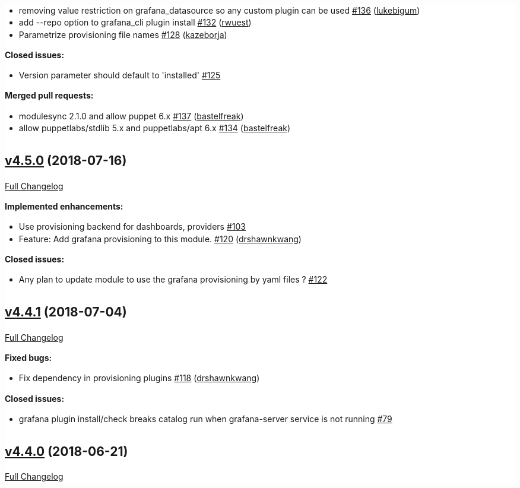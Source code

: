 - removing value restriction on grafana\_datasource so any custom plugin can be used [\#136](https://github.com/voxpupuli/puppet-grafana/pull/136) ([lukebigum](https://github.com/lukebigum))
- add --repo option to grafana\_cli plugin install [\#132](https://github.com/voxpupuli/puppet-grafana/pull/132) ([rwuest](https://github.com/rwuest))
- Parametrize provisioning file names [\#128](https://github.com/voxpupuli/puppet-grafana/pull/128) ([kazeborja](https://github.com/kazeborja))

**Closed issues:**

- Version parameter should default to 'installed' [\#125](https://github.com/voxpupuli/puppet-grafana/issues/125)

**Merged pull requests:**

- modulesync 2.1.0 and allow puppet 6.x [\#137](https://github.com/voxpupuli/puppet-grafana/pull/137) ([bastelfreak](https://github.com/bastelfreak))
- allow puppetlabs/stdlib 5.x and puppetlabs/apt 6.x [\#134](https://github.com/voxpupuli/puppet-grafana/pull/134) ([bastelfreak](https://github.com/bastelfreak))

## [v4.5.0](https://github.com/voxpupuli/puppet-grafana/tree/v4.5.0) (2018-07-16)

[Full Changelog](https://github.com/voxpupuli/puppet-grafana/compare/v4.4.1...v4.5.0)

**Implemented enhancements:**

- Use provisioning backend for dashboards, providers [\#103](https://github.com/voxpupuli/puppet-grafana/issues/103)
- Feature: Add grafana provisioning to this module. [\#120](https://github.com/voxpupuli/puppet-grafana/pull/120) ([drshawnkwang](https://github.com/drshawnkwang))

**Closed issues:**

- Any plan to update module to use the grafana provisioning by yaml files ? [\#122](https://github.com/voxpupuli/puppet-grafana/issues/122)

## [v4.4.1](https://github.com/voxpupuli/puppet-grafana/tree/v4.4.1) (2018-07-04)

[Full Changelog](https://github.com/voxpupuli/puppet-grafana/compare/v4.4.0...v4.4.1)

**Fixed bugs:**

- Fix dependency in provisioning plugins [\#118](https://github.com/voxpupuli/puppet-grafana/pull/118) ([drshawnkwang](https://github.com/drshawnkwang))

**Closed issues:**

- grafana plugin install/check breaks catalog run when grafana-server service is not running [\#79](https://github.com/voxpupuli/puppet-grafana/issues/79)

## [v4.4.0](https://github.com/voxpupuli/puppet-grafana/tree/v4.4.0) (2018-06-21)

[Full Changelog](https://github.com/voxpupuli/puppet-grafana/compare/v4.3.0...v4.4.0)
